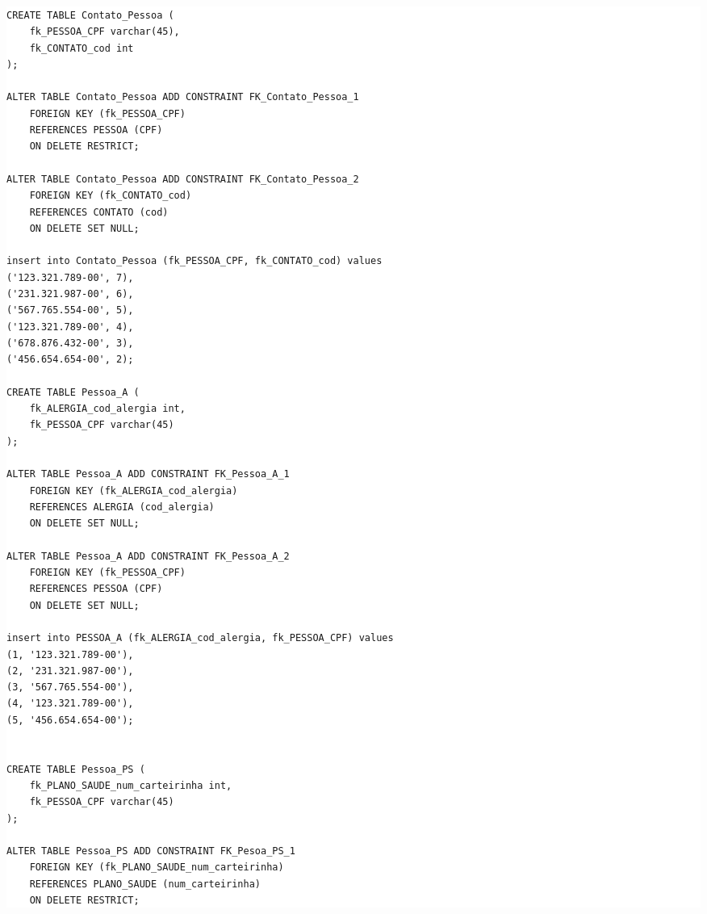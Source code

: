 	CREATE TABLE Contato_Pessoa (
	    fk_PESSOA_CPF varchar(45),
	    fk_CONTATO_cod int
	);
	
	ALTER TABLE Contato_Pessoa ADD CONSTRAINT FK_Contato_Pessoa_1
	    FOREIGN KEY (fk_PESSOA_CPF)
	    REFERENCES PESSOA (CPF)
	    ON DELETE RESTRICT;

	ALTER TABLE Contato_Pessoa ADD CONSTRAINT FK_Contato_Pessoa_2
	    FOREIGN KEY (fk_CONTATO_cod)
	    REFERENCES CONTATO (cod)
	    ON DELETE SET NULL;
	    
	insert into Contato_Pessoa (fk_PESSOA_CPF, fk_CONTATO_cod) values
	('123.321.789-00', 7),
	('231.321.987-00', 6),
	('567.765.554-00', 5),
	('123.321.789-00', 4),
	('678.876.432-00', 3),
	('456.654.654-00', 2);

	CREATE TABLE Pessoa_A (
	    fk_ALERGIA_cod_alergia int,
	    fk_PESSOA_CPF varchar(45)
	);

	ALTER TABLE Pessoa_A ADD CONSTRAINT FK_Pessoa_A_1
	    FOREIGN KEY (fk_ALERGIA_cod_alergia)
	    REFERENCES ALERGIA (cod_alergia)
	    ON DELETE SET NULL;

	ALTER TABLE Pessoa_A ADD CONSTRAINT FK_Pessoa_A_2
	    FOREIGN KEY (fk_PESSOA_CPF)
	    REFERENCES PESSOA (CPF)
	    ON DELETE SET NULL;
	    
	insert into PESSOA_A (fk_ALERGIA_cod_alergia, fk_PESSOA_CPF) values
	(1, '123.321.789-00'),
	(2, '231.321.987-00'),
	(3, '567.765.554-00'),
	(4, '123.321.789-00'),
	(5, '456.654.654-00');


	CREATE TABLE Pessoa_PS (
	    fk_PLANO_SAUDE_num_carteirinha int,
	    fk_PESSOA_CPF varchar(45)
	);
	
	ALTER TABLE Pessoa_PS ADD CONSTRAINT FK_Pesoa_PS_1
	    FOREIGN KEY (fk_PLANO_SAUDE_num_carteirinha)
	    REFERENCES PLANO_SAUDE (num_carteirinha)
	    ON DELETE RESTRICT;

